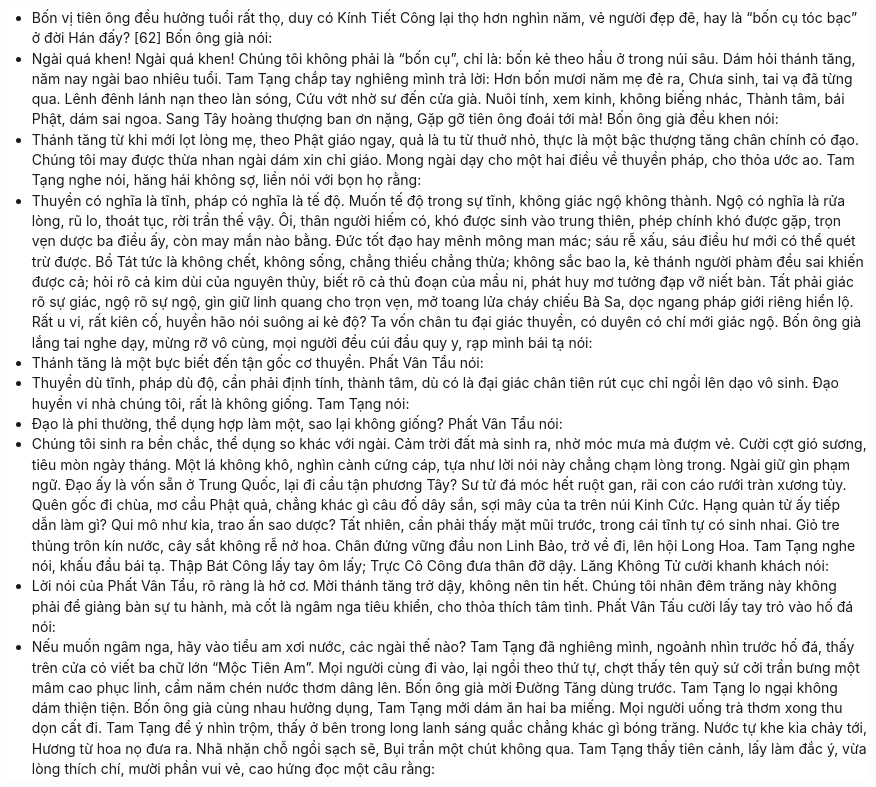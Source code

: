 - Bốn vị tiên ông đều hưởng tuổi rất thọ, duy có Kính Tiết Công lại thọ hơn nghìn năm, vẻ người đẹp đẽ, hay là “bốn cụ tóc bạc” ở đời Hán đấy?
[62]
Bốn ông già nói:
- Ngài quá khen! Ngài quá khen! Chúng tôi không phải là “bốn cụ”, chỉ là: bốn kẻ theo hầu ở trong núi sâu. Dám hỏi thánh tăng, năm nay ngài bao nhiêu tuổi.
Tam Tạng chắp tay nghiêng mình trả lời:
Hơn bốn mươi năm mẹ đẻ ra,
Chưa sinh, tai vạ đã từng qua.
Lênh đênh lánh nạn theo làn sóng,
Cứu vớt nhờ sư đến cửa già.
Nuôi tính, xem kinh, không biếng nhác,
Thành tâm, bái Phật, dám sai ngoa.
Sang Tây hoàng thượng ban ơn nặng,
Gặp gỡ tiên ông đoái tới mà!
Bốn ông già đều khen nói:
- Thánh tăng từ khi mới lọt lòng mẹ, theo Phật giáo ngay, quả là tu từ thuở nhỏ, thực là một bậc thượng tăng chân chính có đạo. Chúng tôi may được thừa nhan ngài dám xin chỉ giáo. Mong ngài dạy cho một hai điều về thuyền pháp, cho thỏa ước ao.
Tam Tạng nghe nói, hăng hái không sợ, liền nói với bọn họ rằng:
- Thuyền có nghĩa là tĩnh, pháp có nghĩa là tế độ. Muốn tế độ trong sự tĩnh, không giác ngộ không thành. Ngộ có nghĩa là rửa lòng, rũ lo, thoát tục, rời trần thế vậy. Ôi, thân người hiếm có, khó được sinh vào trung thiên, phép chính khó được gặp, trọn vẹn dược ba điều ấy, còn may mắn nào bằng. Đức tốt đạo hay mênh mông man mác; sáu rễ xấu, sáu điều hư mới có thể quét trừ được. Bồ Tát tức là không chết, không sống, chẳng thiếu chẳng thừa; không sắc bao la, kẻ thánh người phàm đều sai khiến được cả; hỏi rõ cả kim dùi của nguyên thủy, biết rõ cả thủ đoạn của mầu ni, phát huy mơ tưởng đạp vỡ niết bàn. Tất phải giác rõ sự giác, ngộ rõ sự ngộ, gìn giữ linh quang cho trọn vẹn, mở toang lửa cháy chiếu Bà Sa, dọc ngang pháp giới riêng hiển lộ. Rất u vi, rất kiên cố, huyền hão nói suông ai kẻ độ? Ta vốn chân tu đại giác thuyền, có duyên có chí mới giác ngộ.
Bốn ông già lắng tai nghe dạy, mừng rỡ vô cùng, mọi người đều cúi đầu quy y, rạp mình bái tạ nói:
- Thánh tăng là một bực biết đến tận gốc cơ thuyền.
Phất Vân Tẩu nói:
- Thuyền dù tĩnh, pháp dù độ, cần phải định tính, thành tâm, dù có là đại giác chân tiên rút cục chỉ ngồi lên dạo vô sinh. Đạo huyền vi nhà chúng tôi, rất là không giống.
Tam Tạng nói:
- Đạo là phi thường, thể dụng hợp làm một, sao lại không giống?
Phất Vân Tẩu nói:
- Chúng tôi sinh ra bền chắc, thể dụng so khác với ngài. Cảm trời đất mà sinh ra, nhờ móc mưa mà đượm vẻ. Cười cợt gió sương, tiêu mòn ngày tháng. Một lá không khô, nghìn cành cứng cáp, tựa như lời nói này chẳng chạm lòng trong. Ngài giữ gìn phạm ngữ. Đạo ấy là vốn sẵn ở Trung Quốc, lại đi cầu tận phương Tây? Sư tử đá móc hết ruột gan, rãi con cáo rưới tràn xương tủy. Quên gốc đi chùa, mơ cầu Phật quả, chẳng khác gì câu đố dây sắn, sợi mây của ta trên núi Kinh Cức. Hạng quản tử ấy tiếp dẫn làm gì? Qui mô như kia, trao ấn sao dược? Tất nhiên, cần phải thấy mặt mũi trước, trong cái tĩnh tự có sinh nhai. Giỏ tre thủng trôn kín nước, cây sắt không rễ nở hoa. Chân đứng vững đầu non Linh Bảo, trở về đi, lên hội Long Hoa.
Tam Tạng nghe nói, khấu đầu bái tạ. Thập Bát Công lấy tay ôm lấy; Trực Cô Công đưa thân đỡ dậy. Lăng Không Tử cười khanh khách nói:
- Lời nói của Phất Vân Tẩu, rõ ràng là hở cơ. Mời thánh tăng trở dậy, không nên tin hết. Chúng tôi nhân đêm trăng này không phải để giảng bàn sự tu hành, mà cốt là ngâm nga tiêu khiển, cho thỏa thích tâm tình.
Phất Vân Tấu cười lấy tay trỏ vào hố đá nói:
- Nếu muốn ngâm nga, hãy vào tiểu am xơi nước, các ngài thế nào?
Tam Tạng đã nghiêng mình, ngoảnh nhìn trước hố đá, thấy trên cửa có viết ba chữ lớn “Mộc Tiên Am”.
Mọi người cùng đi vào, lại ngồi theo thứ tự, chợt thấy tên quỷ sứ cởi trần bưng một mâm cao phục linh, cầm năm chén nước thơm dâng lên. Bốn ông già mời Đường Tăng dùng trước.
Tam Tạng lo ngại không dám thiện tiện. Bốn ông già cùng nhau hưởng dụng, Tam Tạng mới dám ăn hai ba miếng. Mọi người uống trà thơm xong thu dọn cất đi. Tam Tạng để ý nhìn trộm, thấy ở bên trong long lanh sáng quắc chẳng khác gì bóng trăng.
Nước tự khe kia chảy tới,
Hương từ hoa nọ đưa ra.
Nhã nhặn chỗ ngồi sạch sẽ,
Bụi trần một chút không qua.
Tam Tạng thấy tiên cảnh, lấy làm đắc ý, vừa lòng thích chí, mười phần vui vẻ, cao hứng đọc một câu rằng: